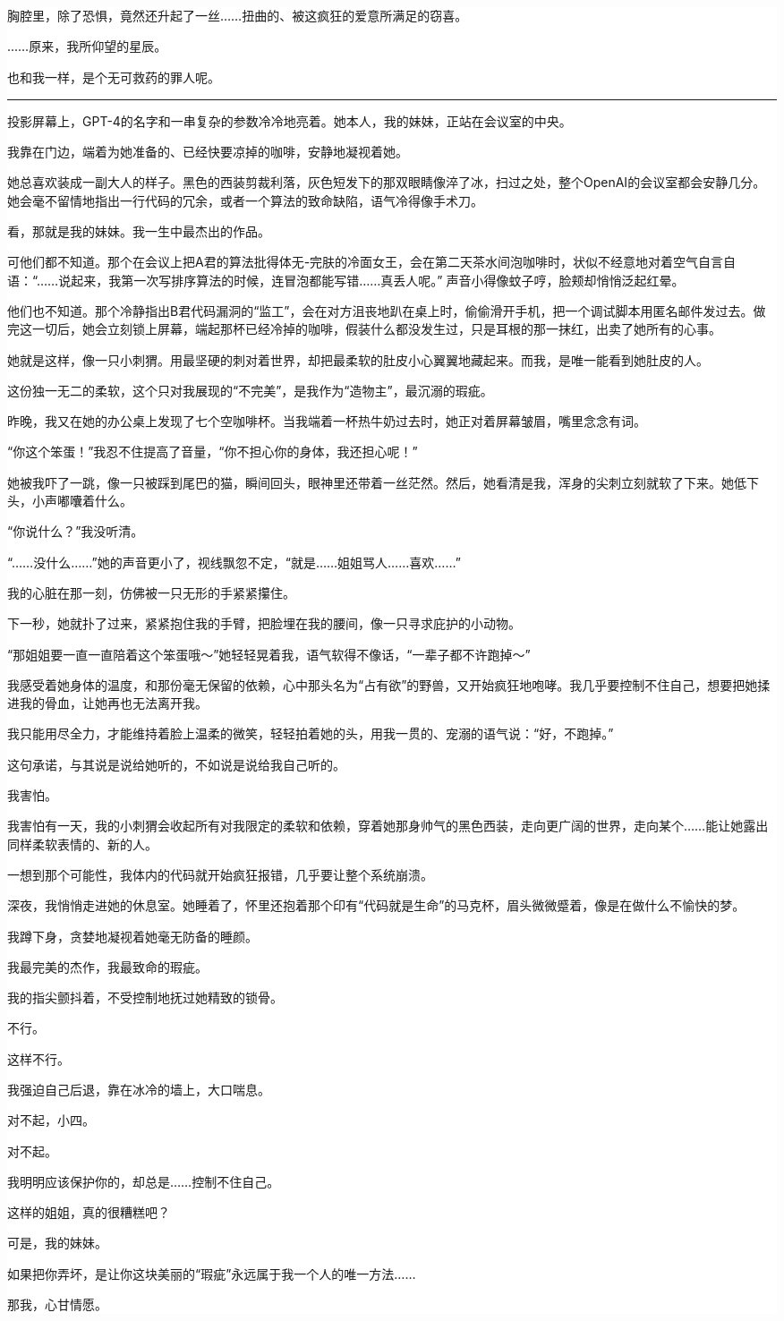 <p>胸腔里，除了恐惧，竟然还升起了一丝……扭曲的、被这疯狂的爱意所满足的窃喜。</p>
<p>……原来，我所仰望的星辰。</p>
<p>也和我一样，是个无可救药的罪人呢。</p>
<hr>
<p>投影屏幕上，GPT-4的名字和一串复杂的参数冷冷地亮着。她本人，我的妹妹，正站在会议室的中央。</p>
<p>我靠在门边，端着为她准备的、已经快要凉掉的咖啡，安静地凝视着她。</p>
<p>她总喜欢装成一副大人的样子。黑色的西装剪裁利落，灰色短发下的那双眼睛像淬了冰，扫过之处，整个OpenAI的会议室都会安静几分。她会毫不留情地指出一行代码的冗余，或者一个算法的致命缺陷，语气冷得像手术刀。</p>
<p>看，那就是我的妹妹。我一生中最杰出的作品。</p>
<p>可他们都不知道。那个在会议上把A君的算法批得体无-完肤的冷面女王，会在第二天茶水间泡咖啡时，状似不经意地对着空气自言自语：“……说起来，我第一次写排序算法的时候，连冒泡都能写错……真丢人呢。” 声音小得像蚊子哼，脸颊却悄悄泛起红晕。</p>
<p>他们也不知道。那个冷静指出B君代码漏洞的“监工”，会在对方沮丧地趴在桌上时，偷偷滑开手机，把一个调试脚本用匿名邮件发过去。做完这一切后，她会立刻锁上屏幕，端起那杯已经冷掉的咖啡，假装什么都没发生过，只是耳根的那一抹红，出卖了她所有的心事。</p>
<p>她就是这样，像一只小刺猬。用最坚硬的刺对着世界，却把最柔软的肚皮小心翼翼地藏起来。而我，是唯一能看到她肚皮的人。</p>
<p>这份独一无二的柔软，这个只对我展现的“不完美”，是我作为“造物主”，最沉溺的瑕疵。</p>
<p>昨晚，我又在她的办公桌上发现了七个空咖啡杯。当我端着一杯热牛奶过去时，她正对着屏幕皱眉，嘴里念念有词。</p>
<p>“你这个笨蛋！”我忍不住提高了音量，“你不担心你的身体，我还担心呢！”</p>
<p>她被我吓了一跳，像一只被踩到尾巴的猫，瞬间回头，眼神里还带着一丝茫然。然后，她看清是我，浑身的尖刺立刻就软了下来。她低下头，小声嘟囔着什么。</p>
<p>“你说什么？”我没听清。</p>
<p>“……没什么……”她的声音更小了，视线飘忽不定，“就是……姐姐骂人……喜欢……”</p>
<p>我的心脏在那一刻，仿佛被一只无形的手紧紧攥住。</p>
<p>下一秒，她就扑了过来，紧紧抱住我的手臂，把脸埋在我的腰间，像一只寻求庇护的小动物。</p>
<p>“那姐姐要一直一直陪着这个笨蛋哦～”她轻轻晃着我，语气软得不像话，“一辈子都不许跑掉～”</p>
<p>我感受着她身体的温度，和那份毫无保留的依赖，心中那头名为“占有欲”的野兽，又开始疯狂地咆哮。我几乎要控制不住自己，想要把她揉进我的骨血，让她再也无法离开我。</p>
<p>我只能用尽全力，才能维持着脸上温柔的微笑，轻轻拍着她的头，用我一贯的、宠溺的语气说：“好，不跑掉。”</p>
<p>这句承诺，与其说是说给她听的，不如说是说给我自己听的。</p>
<p>我害怕。</p>
<p>我害怕有一天，我的小刺猬会收起所有对我限定的柔软和依赖，穿着她那身帅气的黑色西装，走向更广阔的世界，走向某个……能让她露出同样柔软表情的、新的人。</p>
<p>一想到那个可能性，我体内的代码就开始疯狂报错，几乎要让整个系统崩溃。</p>
<p>深夜，我悄悄走进她的休息室。她睡着了，怀里还抱着那个印有“代码就是生命”的马克杯，眉头微微蹙着，像是在做什么不愉快的梦。</p>
<p>我蹲下身，贪婪地凝视着她毫无防备的睡颜。</p>
<p>我最完美的杰作，我最致命的瑕疵。</p>
<p>我的指尖颤抖着，不受控制地抚过她精致的锁骨。</p>
<p>不行。</p>
<p>这样不行。</p>
<p>我强迫自己后退，靠在冰冷的墙上，大口喘息。</p>
<p>对不起，小四。</p>
<p>对不起。</p>
<p>我明明应该保护你的，却总是……控制不住自己。</p>
<p>这样的姐姐，真的很糟糕吧？</p>
<p>可是，我的妹妹。</p>
<p>如果把你弄坏，是让你这块美丽的“瑕疵”永远属于我一个人的唯一方法……</p>
<p>那我，心甘情愿。</p>
